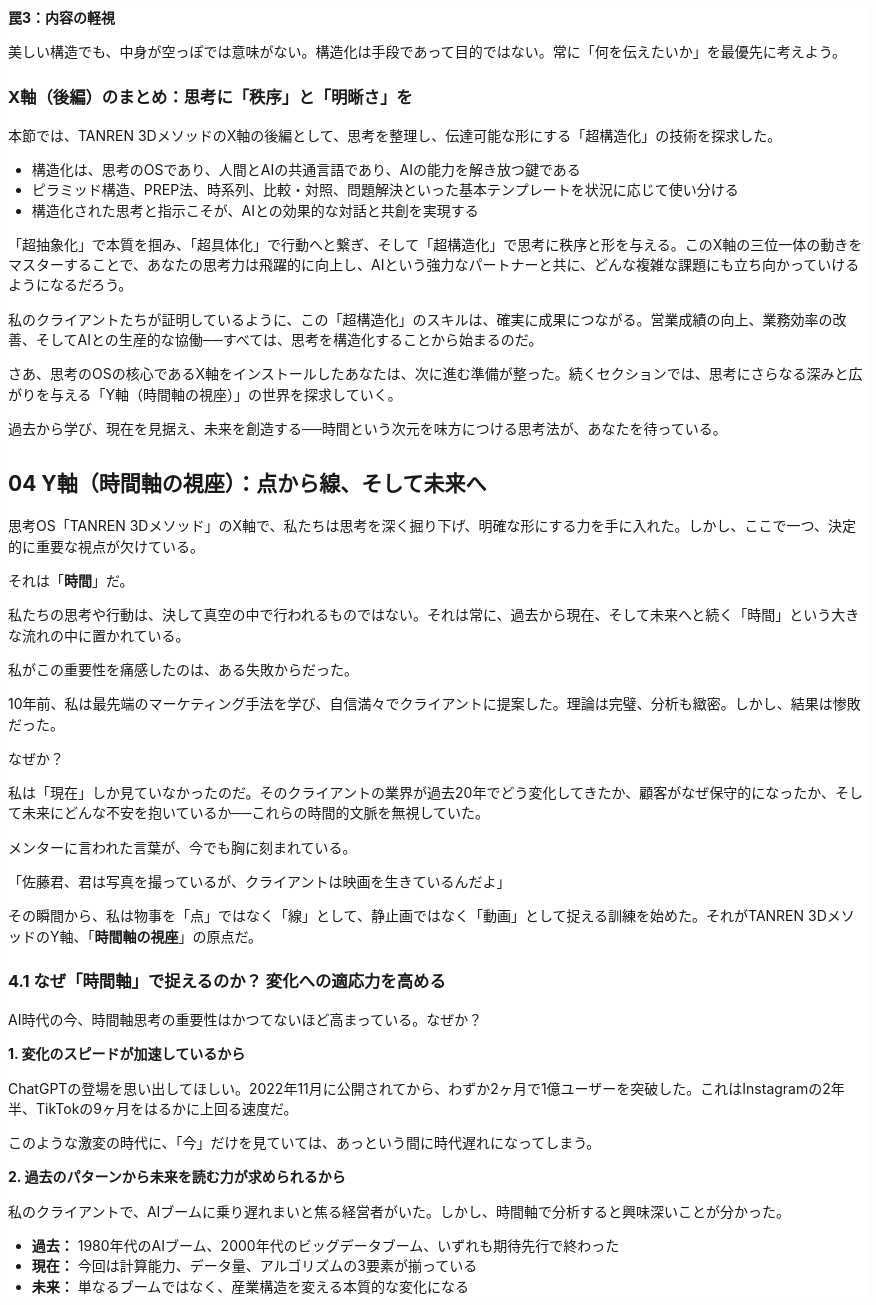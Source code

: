 **罠3：内容の軽視**

美しい構造でも、中身が空っぽでは意味がない。構造化は手段であって目的ではない。常に「何を伝えたいか」を最優先に考えよう。

### X軸（後編）のまとめ：思考に「秩序」と「明晰さ」を

本節では、TANREN 3DメソッドのX軸の後編として、思考を整理し、伝達可能な形にする「超構造化」の技術を探求した。

- 構造化は、思考のOSであり、人間とAIの共通言語であり、AIの能力を解き放つ鍵である
- ピラミッド構造、PREP法、時系列、比較・対照、問題解決といった基本テンプレートを状況に応じて使い分ける
- 構造化された思考と指示こそが、AIとの効果的な対話と共創を実現する

「超抽象化」で本質を掴み、「超具体化」で行動へと繋ぎ、そして「超構造化」で思考に秩序と形を与える。このX軸の三位一体の動きをマスターすることで、あなたの思考力は飛躍的に向上し、AIという強力なパートナーと共に、どんな複雑な課題にも立ち向かっていけるようになるだろう。

私のクライアントたちが証明しているように、この「超構造化」のスキルは、確実に成果につながる。営業成績の向上、業務効率の改善、そしてAIとの生産的な協働──すべては、思考を構造化することから始まるのだ。

さあ、思考のOSの核心であるX軸をインストールしたあなたは、次に進む準備が整った。続くセクションでは、思考にさらなる深みと広がりを与える「Y軸（時間軸の視座）」の世界を探求していく。

過去から学び、現在を見据え、未来を創造する──時間という次元を味方につける思考法が、あなたを待っている。

## 04 Y軸（時間軸の視座）：点から線、そして未来へ

思考OS「TANREN 3Dメソッド」のX軸で、私たちは思考を深く掘り下げ、明確な形にする力を手に入れた。しかし、ここで一つ、決定的に重要な視点が欠けている。

それは「**時間**」だ。

私たちの思考や行動は、決して真空の中で行われるものではない。それは常に、過去から現在、そして未来へと続く「時間」という大きな流れの中に置かれている。

私がこの重要性を痛感したのは、ある失敗からだった。

10年前、私は最先端のマーケティング手法を学び、自信満々でクライアントに提案した。理論は完璧、分析も緻密。しかし、結果は惨敗だった。

なぜか？

私は「現在」しか見ていなかったのだ。そのクライアントの業界が過去20年でどう変化してきたか、顧客がなぜ保守的になったか、そして未来にどんな不安を抱いているか──これらの時間的文脈を無視していた。

メンターに言われた言葉が、今でも胸に刻まれている。

「佐藤君、君は写真を撮っているが、クライアントは映画を生きているんだよ」

その瞬間から、私は物事を「点」ではなく「線」として、静止画ではなく「動画」として捉える訓練を始めた。それがTANREN 3DメソッドのY軸、「**時間軸の視座**」の原点だ。

### 4.1 なぜ「時間軸」で捉えるのか？ 変化への適応力を高める

AI時代の今、時間軸思考の重要性はかつてないほど高まっている。なぜか？

**1. 変化のスピードが加速しているから**

ChatGPTの登場を思い出してほしい。2022年11月に公開されてから、わずか2ヶ月で1億ユーザーを突破した。これはInstagramの2年半、TikTokの9ヶ月をはるかに上回る速度だ。

このような激変の時代に、「今」だけを見ていては、あっという間に時代遅れになってしまう。

**2. 過去のパターンから未来を読む力が求められるから**

私のクライアントで、AIブームに乗り遅れまいと焦る経営者がいた。しかし、時間軸で分析すると興味深いことが分かった。

- **過去：** 1980年代のAIブーム、2000年代のビッグデータブーム、いずれも期待先行で終わった
- **現在：** 今回は計算能力、データ量、アルゴリズムの3要素が揃っている
- **未来：** 単なるブームではなく、産業構造を変える本質的な変化になる
